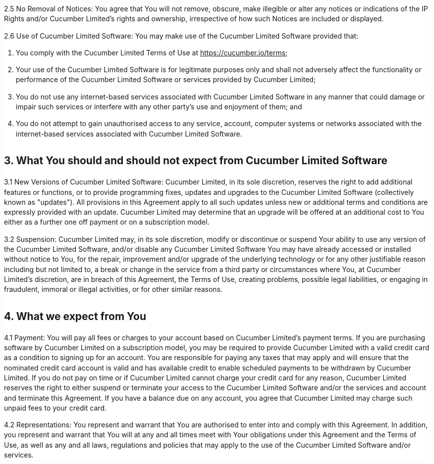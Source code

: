 2.5 No Removal of Notices: You agree that You will not remove, obscure, make illegible or alter any notices or indications of the IP Rights and/or Cucumber Limited’s rights and ownership, irrespective of how such Notices are included or displayed.

2.6 Use of Cucumber Limited Software: You may make use of the Cucumber Limited Software provided that:

1. You comply with the Cucumber Limited Terms of Use at https://cucumber.io/terms;

2. Your use of the Cucumber Limited Software is for legitimate purposes only and shall not adversely affect the functionality or performance of the Cucumber Limited Software or services provided by Cucumber Limited;

3. You do not use any internet-based services associated with Cucumber Limited Software in any manner that could damage or impair such services or interfere with any other party’s use and enjoyment of them; and

4. You do not attempt to gain unauthorised access to any service, account, computer systems or networks associated with the internet-based services associated with Cucumber Limited Software.

## 3. What You should and should not expect from Cucumber Limited Software

3.1 New Versions of Cucumber Limited Software: Cucumber Limited, in its sole discretion, reserves the right to add additional features or functions, or to provide programming fixes, updates and upgrades to the Cucumber Limited Software (collectively known as "updates"). All provisions in this Agreement apply to all such updates unless new or additional terms and conditions are expressly provided with an update. Cucumber Limited may determine that an upgrade will be offered at an additional cost to You either as a further one off payment or on a subscription model.

3.2 Suspension: Cucumber Limited may, in its sole discretion, modify or discontinue or suspend Your ability to use any version of the Cucumber Limited Software, and/or disable any Cucumber Limited Software You may have already accessed or installed without notice to You, for the repair, improvement and/or upgrade of the underlying technology or for any other justifiable reason including but not limited to, a break or change in the service from a third party or circumstances where You, at Cucumber Limited’s discretion, are in breach of this Agreement, the Terms of Use, creating problems, possible legal liabilities, or engaging in fraudulent, immoral or illegal activities, or for other similar reasons.

## 4. What we expect from You

4.1 Payment: You will pay all fees or charges to your account based on Cucumber Limited’s payment terms. If you are purchasing software by Cucumber Limited on a subscription model, you may be required to provide Cucumber Limited with a valid credit card as a condition to signing up for an account. You are responsible for paying any taxes that may apply and will ensure that the nominated credit card account is valid and has available credit to enable scheduled payments to be withdrawn by Cucumber Limited. If you do not pay on time or if Cucumber Limited cannot charge your credit card for any reason, Cucumber Limited reserves the right to either suspend or terminate your access to the Cucumber Limited Software and/or the services and account and terminate this Agreement. If you have a balance due on any account, you agree that Cucumber Limited may charge such unpaid fees to your credit card.

4.2 Representations: You represent and warrant that You are authorised to enter into and comply with this Agreement. In addition, you represent and warrant that You will at any and all times meet with Your obligations under this Agreement and the Terms of Use, as well as any and all laws, regulations and policies that may apply to the use of the Cucumber Limited Software and/or services.
